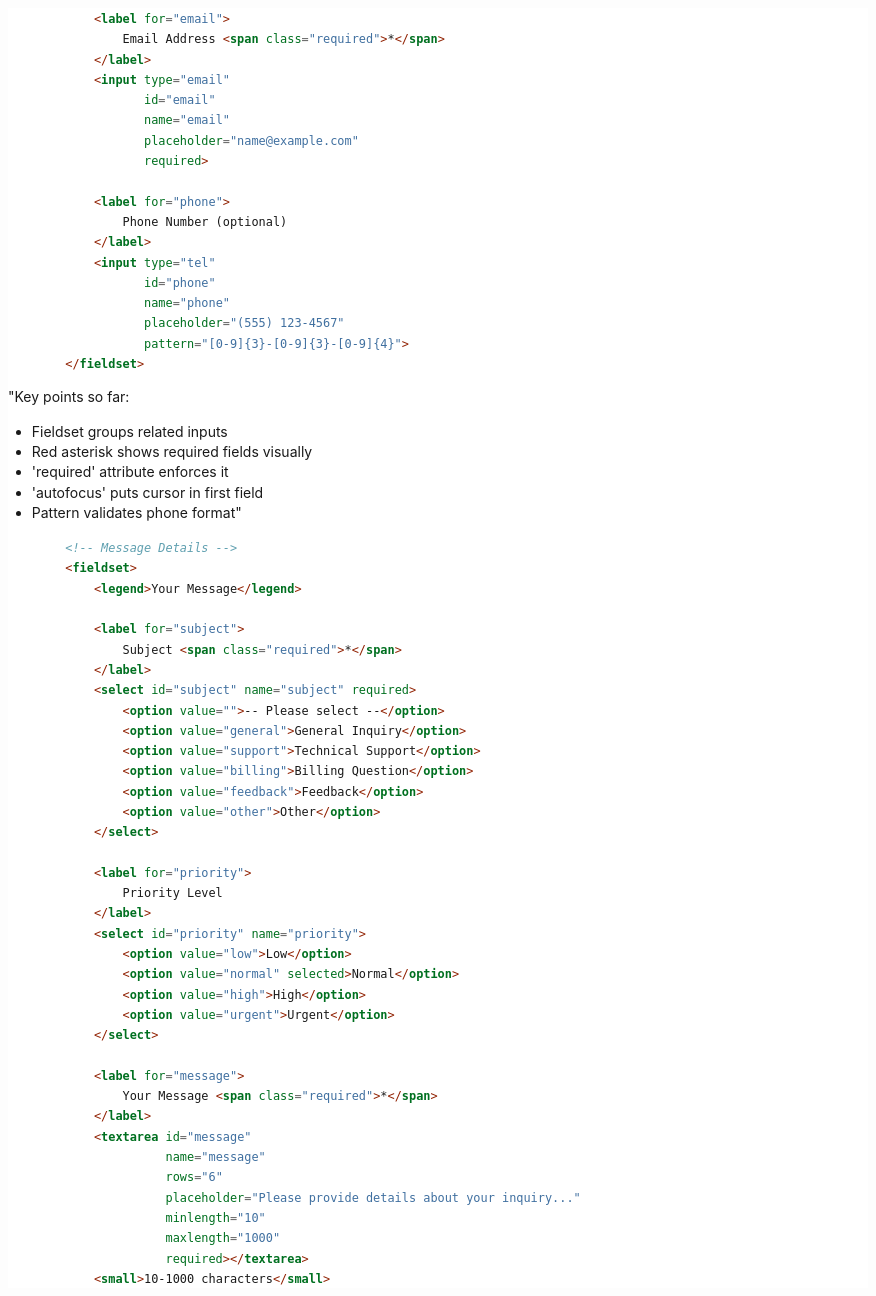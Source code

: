 ```html
            <label for="email">
                Email Address <span class="required">*</span>
            </label>
            <input type="email" 
                   id="email" 
                   name="email" 
                   placeholder="name@example.com"
                   required>
            
            <label for="phone">
                Phone Number (optional)
            </label>
            <input type="tel" 
                   id="phone" 
                   name="phone" 
                   placeholder="(555) 123-4567"
                   pattern="[0-9]{3}-[0-9]{3}-[0-9]{4}">
        </fieldset>
```

"Key points so far:
- Fieldset groups related inputs
- Red asterisk shows required fields visually
- 'required' attribute enforces it
- 'autofocus' puts cursor in first field
- Pattern validates phone format"
```html
        <!-- Message Details -->
        <fieldset>
            <legend>Your Message</legend>
            
            <label for="subject">
                Subject <span class="required">*</span>
            </label>
            <select id="subject" name="subject" required>
                <option value="">-- Please select --</option>
                <option value="general">General Inquiry</option>
                <option value="support">Technical Support</option>
                <option value="billing">Billing Question</option>
                <option value="feedback">Feedback</option>
                <option value="other">Other</option>
            </select>
            
            <label for="priority">
                Priority Level
            </label>
            <select id="priority" name="priority">
                <option value="low">Low</option>
                <option value="normal" selected>Normal</option>
                <option value="high">High</option>
                <option value="urgent">Urgent</option>
            </select>
            
            <label for="message">
                Your Message <span class="required">*</span>
            </label>
            <textarea id="message" 
                      name="message" 
                      rows="6" 
                      placeholder="Please provide details about your inquiry..."
                      minlength="10"
                      maxlength="1000"
                      required></textarea>
            <small>10-1000 characters</small>
```